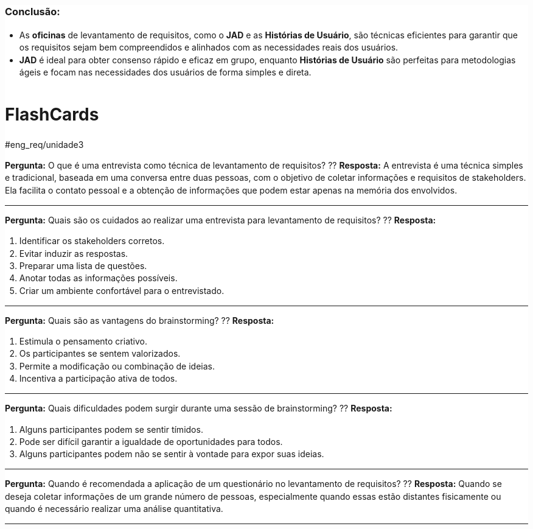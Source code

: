 ### Conclusão:
- As **oficinas** de levantamento de requisitos, como o **JAD** e as **Histórias de Usuário**, são técnicas eficientes para garantir que os requisitos sejam bem compreendidos e alinhados com as necessidades reais dos usuários.
- **JAD** é ideal para obter consenso rápido e eficaz em grupo, enquanto **Histórias de Usuário** são perfeitas para metodologias ágeis e focam nas necessidades dos usuários de forma simples e direta.

# FlashCards
#eng_req/unidade3

**Pergunta:** O que é uma entrevista como técnica de levantamento de requisitos?
??
**Resposta:** A entrevista é uma técnica simples e tradicional, baseada em uma conversa entre duas pessoas, com o objetivo de coletar informações e requisitos de stakeholders. Ela facilita o contato pessoal e a obtenção de informações que podem estar apenas na memória dos envolvidos.

---

**Pergunta:** Quais são os cuidados ao realizar uma entrevista para levantamento de requisitos?
??
**Resposta:**
1. Identificar os stakeholders corretos.
2. Evitar induzir as respostas.
3. Preparar uma lista de questões.
4. Anotar todas as informações possíveis.
5. Criar um ambiente confortável para o entrevistado.

---

**Pergunta:** Quais são as vantagens do brainstorming?
??
**Resposta:**
1. Estimula o pensamento criativo.
2. Os participantes se sentem valorizados.
3. Permite a modificação ou combinação de ideias.
4. Incentiva a participação ativa de todos.

---

**Pergunta:** Quais dificuldades podem surgir durante uma sessão de brainstorming?
??
**Resposta:**
1. Alguns participantes podem se sentir tímidos.
2. Pode ser difícil garantir a igualdade de oportunidades para todos.
3. Alguns participantes podem não se sentir à vontade para expor suas ideias.

---

**Pergunta:** Quando é recomendada a aplicação de um questionário no levantamento de requisitos?
??
**Resposta:** Quando se deseja coletar informações de um grande número de pessoas, especialmente quando essas estão distantes fisicamente ou quando é necessário realizar uma análise quantitativa.

---